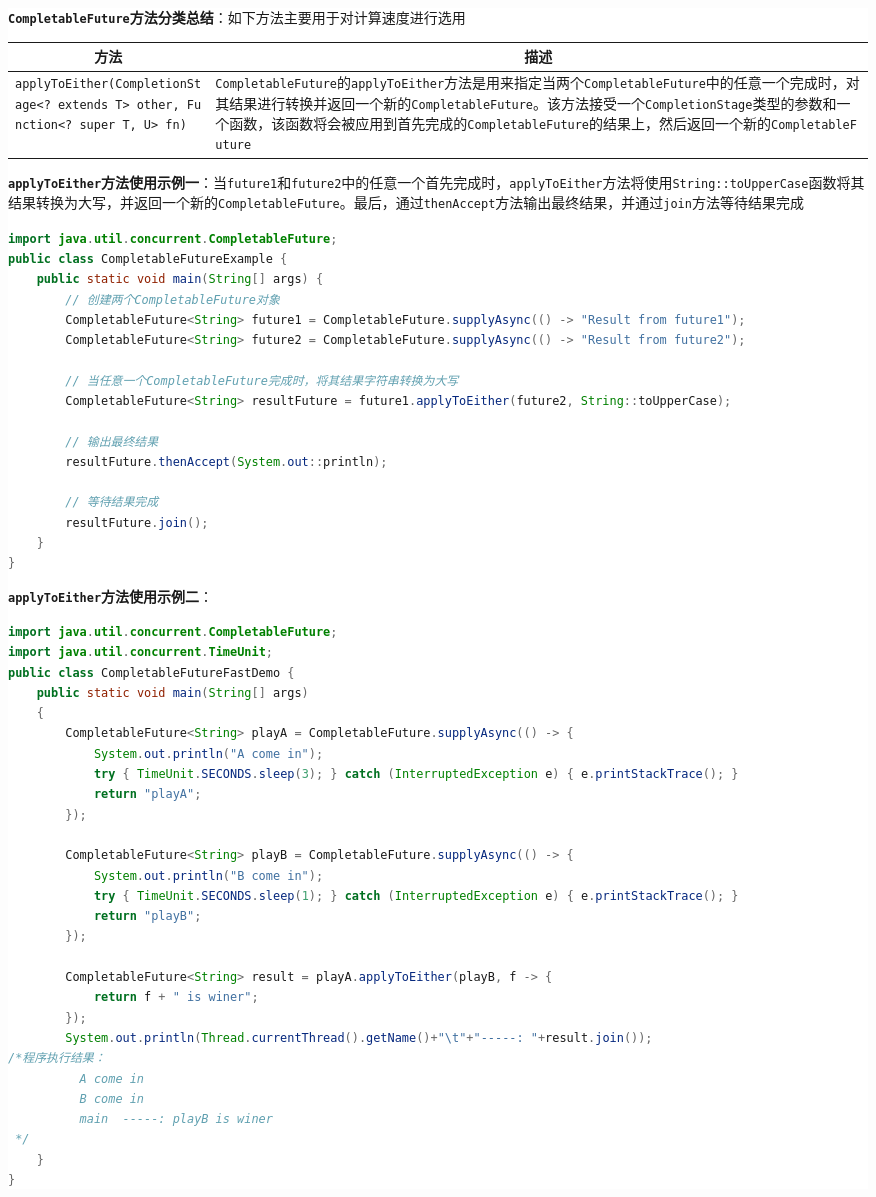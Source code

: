 **`CompletableFuture`方法分类总结**：如下方法主要用于对计算速度进行选用

| 方法                                                         | 描述                                                         |
| ------------------------------------------------------------ | ------------------------------------------------------------ |
| `applyToEither(CompletionStage<? extends T> other, Function<? super T, U> fn)` | `CompletableFuture`的`applyToEither`方法是用来指定当两个`CompletableFuture`中的任意一个完成时，对其结果进行转换并返回一个新的`CompletableFuture`。该方法接受一个`CompletionStage`类型的参数和一个函数，该函数将会被应用到首先完成的`CompletableFuture`的结果上，然后返回一个新的`CompletableFuture` |

**`applyToEither`方法使用示例一**：当`future1`和`future2`中的任意一个首先完成时，`applyToEither`方法将使用`String::toUpperCase`函数将其结果转换为大写，并返回一个新的`CompletableFuture`。最后，通过`thenAccept`方法输出最终结果，并通过`join`方法等待结果完成

```java
import java.util.concurrent.CompletableFuture;
public class CompletableFutureExample {
    public static void main(String[] args) {
        // 创建两个CompletableFuture对象
        CompletableFuture<String> future1 = CompletableFuture.supplyAsync(() -> "Result from future1");
        CompletableFuture<String> future2 = CompletableFuture.supplyAsync(() -> "Result from future2");

        // 当任意一个CompletableFuture完成时，将其结果字符串转换为大写
        CompletableFuture<String> resultFuture = future1.applyToEither(future2, String::toUpperCase);

        // 输出最终结果
        resultFuture.thenAccept(System.out::println);

        // 等待结果完成
        resultFuture.join();
    }
}
```

**`applyToEither`方法使用示例二**：

```java
import java.util.concurrent.CompletableFuture;
import java.util.concurrent.TimeUnit;
public class CompletableFutureFastDemo {
    public static void main(String[] args)
    {
        CompletableFuture<String> playA = CompletableFuture.supplyAsync(() -> {
            System.out.println("A come in");
            try { TimeUnit.SECONDS.sleep(3); } catch (InterruptedException e) { e.printStackTrace(); }
            return "playA";
        });

        CompletableFuture<String> playB = CompletableFuture.supplyAsync(() -> {
            System.out.println("B come in");
            try { TimeUnit.SECONDS.sleep(1); } catch (InterruptedException e) { e.printStackTrace(); }
            return "playB";
        });

        CompletableFuture<String> result = playA.applyToEither(playB, f -> {
            return f + " is winer";
        });
        System.out.println(Thread.currentThread().getName()+"\t"+"-----: "+result.join());
/*程序执行结果：
          A come in
          B come in
          main  -----: playB is winer
 */
    }
}
```